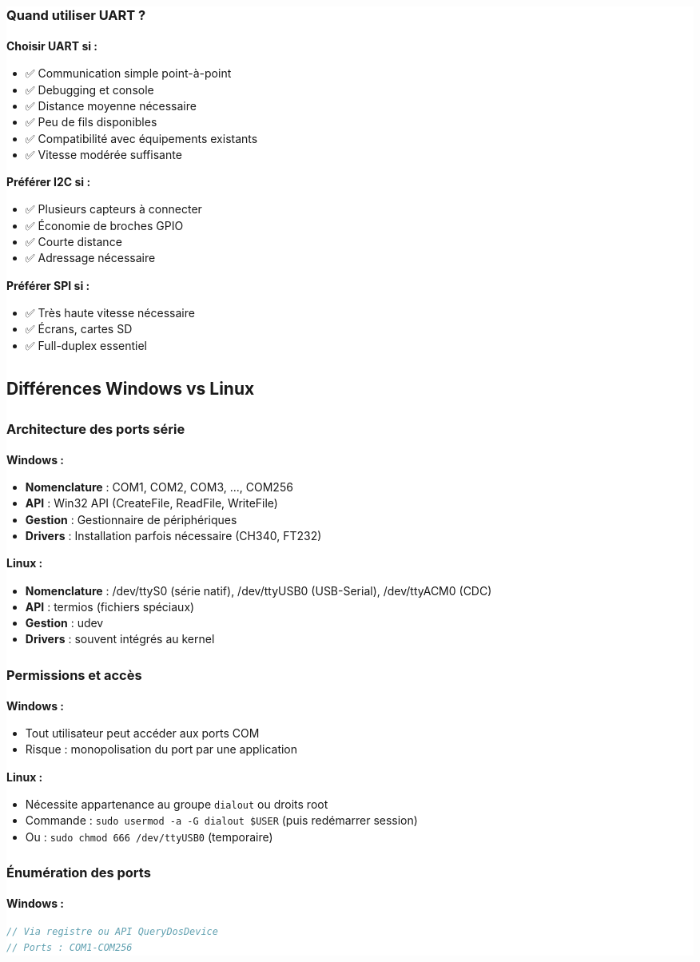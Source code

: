 ### Quand utiliser UART ?

**Choisir UART si :**
- ✅ Communication simple point-à-point
- ✅ Debugging et console
- ✅ Distance moyenne nécessaire
- ✅ Peu de fils disponibles
- ✅ Compatibilité avec équipements existants
- ✅ Vitesse modérée suffisante

**Préférer I2C si :**
- ✅ Plusieurs capteurs à connecter
- ✅ Économie de broches GPIO
- ✅ Courte distance
- ✅ Adressage nécessaire

**Préférer SPI si :**
- ✅ Très haute vitesse nécessaire
- ✅ Écrans, cartes SD
- ✅ Full-duplex essentiel

## Différences Windows vs Linux

### Architecture des ports série

**Windows :**
- **Nomenclature** : COM1, COM2, COM3, ..., COM256
- **API** : Win32 API (CreateFile, ReadFile, WriteFile)
- **Gestion** : Gestionnaire de périphériques
- **Drivers** : Installation parfois nécessaire (CH340, FT232)

**Linux :**
- **Nomenclature** : /dev/ttyS0 (série natif), /dev/ttyUSB0 (USB-Serial), /dev/ttyACM0 (CDC)
- **API** : termios (fichiers spéciaux)
- **Gestion** : udev
- **Drivers** : souvent intégrés au kernel

### Permissions et accès

**Windows :**
- Tout utilisateur peut accéder aux ports COM
- Risque : monopolisation du port par une application

**Linux :**
- Nécessite appartenance au groupe `dialout` ou droits root
- Commande : `sudo usermod -a -G dialout $USER` (puis redémarrer session)
- Ou : `sudo chmod 666 /dev/ttyUSB0` (temporaire)

### Énumération des ports

**Windows :**
```pascal
// Via registre ou API QueryDosDevice
// Ports : COM1-COM256
```
